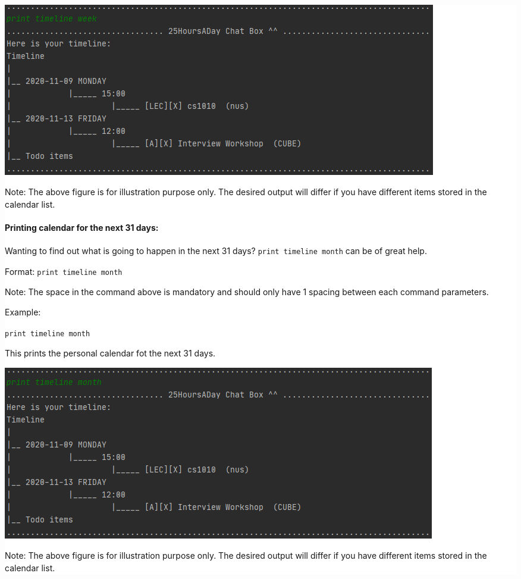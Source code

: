 ![print_timeline_week](images/printTimeline_week_command.PNG)

Note: The above figure is for illustration purpose only. The desired output will
differ if you have different items stored in the calendar list.


#### Printing calendar for the next 31 days: 

Wanting to find out what is going to happen in the next 31 days? `print timeline month` can be of great help.

Format: `print timeline month`

Note: The space in the command above is mandatory and should only have 1 spacing between each command parameters.

Example:

`print timeline month`

This prints the personal calendar fot the next 31 days.

![print_timeline_month](images/printTimeline_month_command.PNG)

Note: The above figure is for illustration purpose only. The desired output will
differ if you have different items stored in the calendar list.

